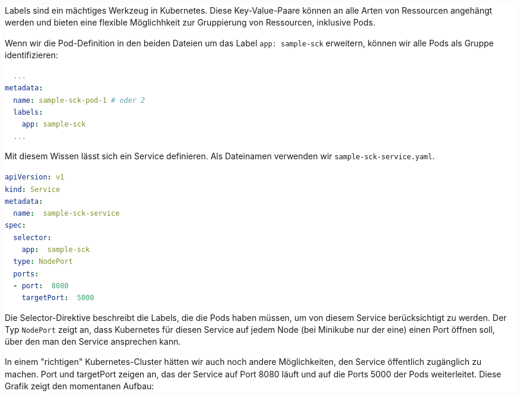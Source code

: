 Labels sind ein mächtiges Werkzeug in Kubernetes.
Diese Key-Value-Paare können an alle Arten von Ressourcen angehängt werden und bieten eine flexible Möglichhkeit zur Gruppierung von Ressourcen, inklusive Pods.

Wenn wir die Pod-Definition in den beiden Dateien um das Label `app: sample-sck` erweitern, können wir alle Pods als Gruppe identifizieren:
```yaml
  ...
metadata:
  name: sample-sck-pod-1 # oder 2
  labels:
    app: sample-sck
  ...
```
Mit diesem Wissen lässt sich ein Service definieren.
Als Dateinamen verwenden wir `sample-sck-service.yaml`.
```yaml
apiVersion: v1
kind: Service
metadata:
  name:  sample-sck-service
spec:
  selector:
    app:  sample-sck
  type: NodePort
  ports:
  - port:  8080
    targetPort:  5000
```
Die Selector-Direktive beschreibt die Labels, die die Pods haben müssen, um von diesem Service berücksichtigt zu werden.
Der Typ `NodePort` zeigt an, dass Kubernetes für diesen Service auf jedem Node (bei Minikube nur der eine) einen Port öffnen soll, über den man den Service ansprechen kann.

In einem "richtigen" Kubernetes-Cluster hätten wir auch noch andere Möglichkeiten, den Service öffentlich zugänglich zu machen.
Port und targetPort zeigen an, das der Service auf Port 8080 läuft und auf die Ports 5000 der Pods weiterleitet.
Diese Grafik zeigt den momentanen Aufbau:
